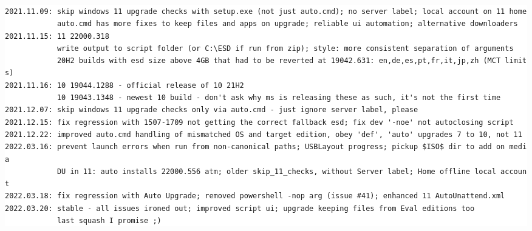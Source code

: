 ```
2021.11.09: skip windows 11 upgrade checks with setup.exe (not just auto.cmd); no server label; local account on 11 home
            auto.cmd has more fixes to keep files and apps on upgrade; reliable ui automation; alternative downloaders 
2021.11.15: 11 22000.318
            write output to script folder (or C:\ESD if run from zip); style: more consistent separation of arguments
            20H2 builds with esd size above 4GB that had to be reverted at 19042.631: en,de,es,pt,fr,it,jp,zh (MCT limits)
2021.11.16: 10 19044.1288 - official release of 10 21H2
            10 19043.1348 - newest 10 build - don't ask why ms is releasing these as such, it's not the first time
2021.12.07: skip windows 11 upgrade checks only via auto.cmd - just ignore server label, please
2021.12.15: fix regression with 1507-1709 not getting the correct fallback esd; fix dev '-noe' not autoclosing script
2021.12.22: improved auto.cmd handling of mismatched OS and target edition, obey 'def', 'auto' upgrades 7 to 10, not 11
2022.03.16: prevent launch errors when run from non-canonical paths; USBLayout progress; pickup $ISO$ dir to add on media
            DU in 11: auto installs 22000.556 atm; older skip_11_checks, without Server label; Home offline local account
2022.03.18: fix regression with Auto Upgrade; removed powershell -nop arg (issue #41); enhanced 11 AutoUnattend.xml
2022.03.20: stable - all issues ironed out; improved script ui; upgrade keeping files from Eval editions too
            last squash I promise ;)

```